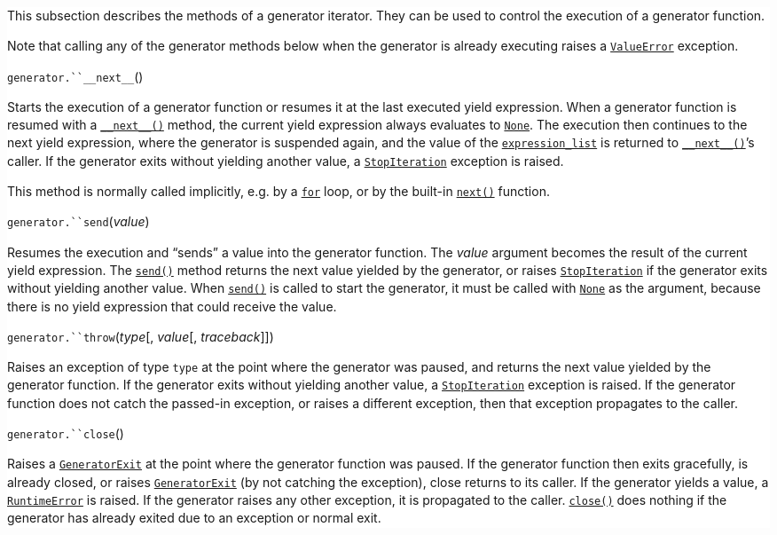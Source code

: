 This subsection describes the methods of a generator iterator. They can be used to control the execution of a generator function.

Note that calling any of the generator methods below when the generator is already executing raises a [`ValueError`](https://docs.python.org/3/library/exceptions.html#ValueError "ValueError") exception.

`generator.``__next__`()[](https://docs.python.org/3/reference/expressions.html#generator.__next__ "Permalink to this definition")

Starts the execution of a generator function or resumes it at the last executed yield expression. When a generator function is resumed with a [`__next__()`](https://docs.python.org/3/reference/expressions.html#generator.__next__ "generator.__next__") method, the current yield expression always evaluates to [`None`](https://docs.python.org/3/library/constants.html#None "None"). The execution then continues to the next yield expression, where the generator is suspended again, and the value of the [`expression_list`](https://docs.python.org/3/reference/expressions.html#grammar-token-python-grammar-expression_list) is returned to [`__next__()`](https://docs.python.org/3/reference/expressions.html#generator.__next__ "generator.__next__")’s caller. If the generator exits without yielding another value, a [`StopIteration`](https://docs.python.org/3/library/exceptions.html#StopIteration "StopIteration") exception is raised.

This method is normally called implicitly, e.g. by a [`for`](https://docs.python.org/3/reference/compound_stmts.html#for) loop, or by the built-in [`next()`](https://docs.python.org/3/library/functions.html#next "next") function.

`generator.``send`(_value_)[](https://docs.python.org/3/reference/expressions.html#generator.send "Permalink to this definition")

Resumes the execution and “sends” a value into the generator function. The _value_ argument becomes the result of the current yield expression. The [`send()`](https://docs.python.org/3/reference/expressions.html#generator.send "generator.send") method returns the next value yielded by the generator, or raises [`StopIteration`](https://docs.python.org/3/library/exceptions.html#StopIteration "StopIteration") if the generator exits without yielding another value. When [`send()`](https://docs.python.org/3/reference/expressions.html#generator.send "generator.send") is called to start the generator, it must be called with [`None`](https://docs.python.org/3/library/constants.html#None "None") as the argument, because there is no yield expression that could receive the value.

`generator.``throw`(_type_[, _value_[, _traceback_]])[](https://docs.python.org/3/reference/expressions.html#generator.throw "Permalink to this definition")

Raises an exception of type `type` at the point where the generator was paused, and returns the next value yielded by the generator function. If the generator exits without yielding another value, a [`StopIteration`](https://docs.python.org/3/library/exceptions.html#StopIteration "StopIteration") exception is raised. If the generator function does not catch the passed-in exception, or raises a different exception, then that exception propagates to the caller.

`generator.``close`()[](https://docs.python.org/3/reference/expressions.html#generator.close "Permalink to this definition")

Raises a [`GeneratorExit`](https://docs.python.org/3/library/exceptions.html#GeneratorExit "GeneratorExit") at the point where the generator function was paused. If the generator function then exits gracefully, is already closed, or raises [`GeneratorExit`](https://docs.python.org/3/library/exceptions.html#GeneratorExit "GeneratorExit") (by not catching the exception), close returns to its caller. If the generator yields a value, a [`RuntimeError`](https://docs.python.org/3/library/exceptions.html#RuntimeError "RuntimeError") is raised. If the generator raises any other exception, it is propagated to the caller. [`close()`](https://docs.python.org/3/reference/expressions.html#generator.close "generator.close") does nothing if the generator has already exited due to an exception or normal exit.
